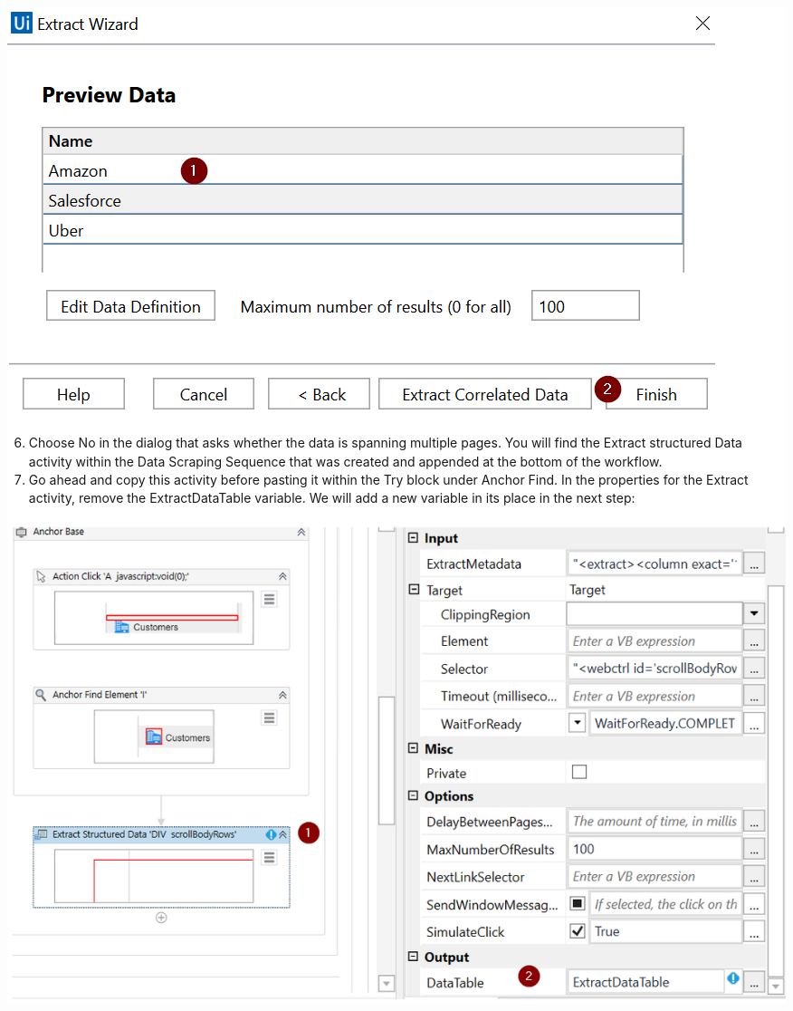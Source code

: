 ![](./images_projects/579dade7-486b-4dfc-8585-649877449c48.png)

6.  Choose No in the dialog that asks whether the data
    is spanning multiple pages. You will find the Extract structured
    Data activity within the Data
    Scraping Sequence that was created and appended at
    the bottom of the workflow.
7.  Go ahead and copy this activity before pasting it within the
    Try block under Anchor Find. In
    the properties for the Extract activity, remove the
    ExtractDataTable variable. We will add a new
    variable in its place in the next step:

![](./images_projects/504d7b1e-8c9d-4896-a543-46fe55242b0e.png)
